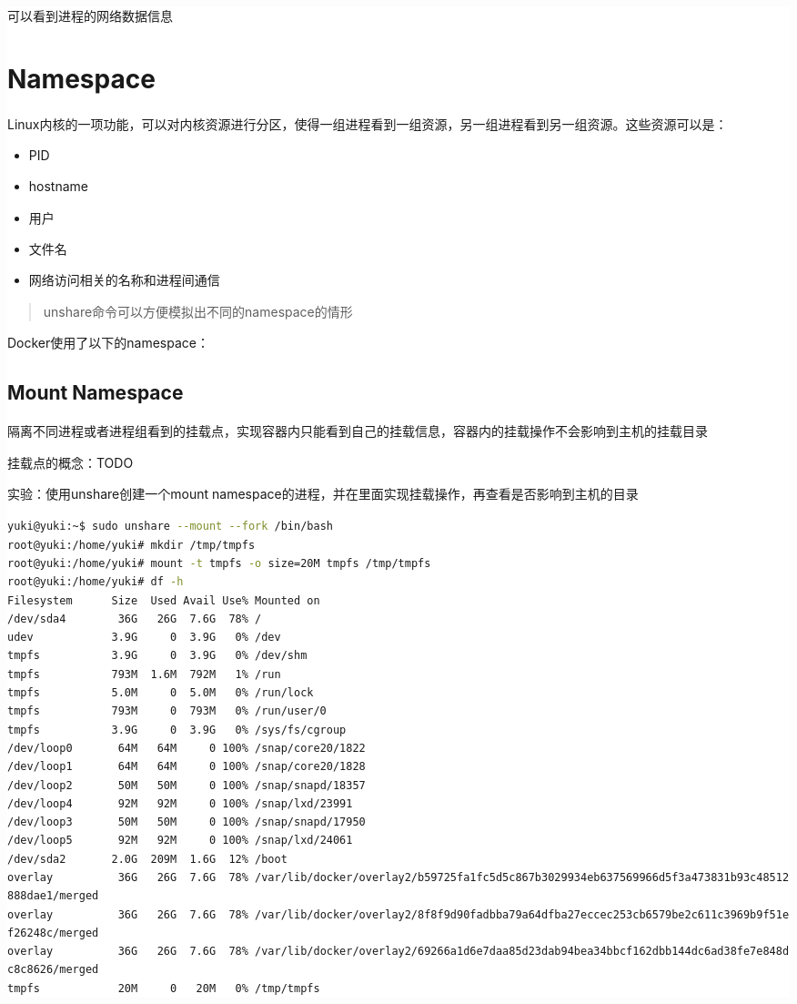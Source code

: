 可以看到进程的网络数据信息





# Namespace

Linux内核的一项功能，可以对内核资源进行分区，使得一组进程看到一组资源，另一组进程看到另一组资源。这些资源可以是：

* PID

* hostname

* 用户

* 文件名

* 网络访问相关的名称和进程间通信

  

> unshare命令可以方便模拟出不同的namespace的情形

Docker使用了以下的namespace：



## Mount Namespace

隔离不同进程或者进程组看到的挂载点，实现容器内只能看到自己的挂载信息，容器内的挂载操作不会影响到主机的挂载目录

挂载点的概念：TODO



实验：使用unshare创建一个mount namespace的进程，并在里面实现挂载操作，再查看是否影响到主机的目录

```bash
yuki@yuki:~$ sudo unshare --mount --fork /bin/bash
root@yuki:/home/yuki# mkdir /tmp/tmpfs
root@yuki:/home/yuki# mount -t tmpfs -o size=20M tmpfs /tmp/tmpfs
root@yuki:/home/yuki# df -h
Filesystem      Size  Used Avail Use% Mounted on
/dev/sda4        36G   26G  7.6G  78% /
udev            3.9G     0  3.9G   0% /dev
tmpfs           3.9G     0  3.9G   0% /dev/shm
tmpfs           793M  1.6M  792M   1% /run
tmpfs           5.0M     0  5.0M   0% /run/lock
tmpfs           793M     0  793M   0% /run/user/0
tmpfs           3.9G     0  3.9G   0% /sys/fs/cgroup
/dev/loop0       64M   64M     0 100% /snap/core20/1822
/dev/loop1       64M   64M     0 100% /snap/core20/1828
/dev/loop2       50M   50M     0 100% /snap/snapd/18357
/dev/loop4       92M   92M     0 100% /snap/lxd/23991
/dev/loop3       50M   50M     0 100% /snap/snapd/17950
/dev/loop5       92M   92M     0 100% /snap/lxd/24061
/dev/sda2       2.0G  209M  1.6G  12% /boot
overlay          36G   26G  7.6G  78% /var/lib/docker/overlay2/b59725fa1fc5d5c867b3029934eb637569966d5f3a473831b93c48512888dae1/merged
overlay          36G   26G  7.6G  78% /var/lib/docker/overlay2/8f8f9d90fadbba79a64dfba27eccec253cb6579be2c611c3969b9f51ef26248c/merged
overlay          36G   26G  7.6G  78% /var/lib/docker/overlay2/69266a1d6e7daa85d23dab94bea34bbcf162dbb144dc6ad38fe7e848dc8c8626/merged
tmpfs            20M     0   20M   0% /tmp/tmpfs
```
